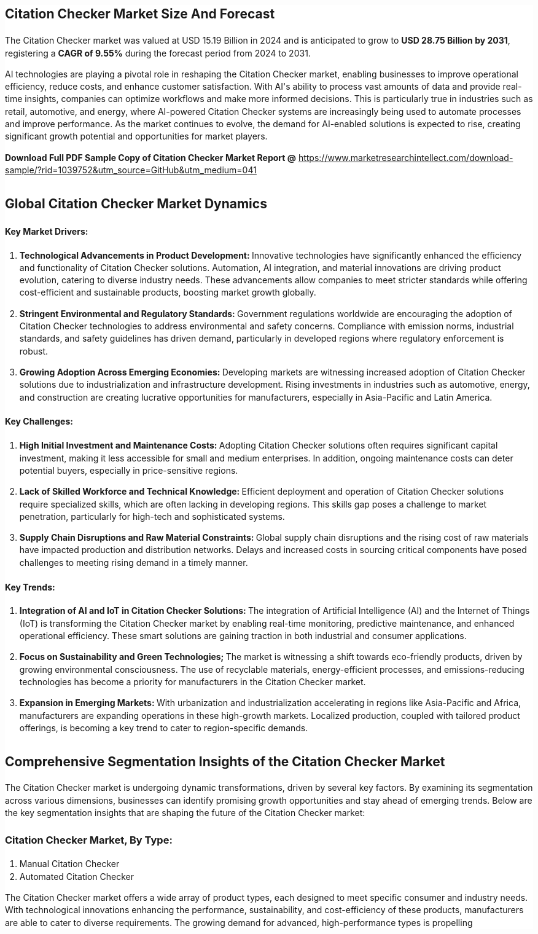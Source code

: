 <h2>Citation Checker Market Size And Forecast</h2><p>The Citation Checker market was valued at USD 15.19 Billion in 2024 and is anticipated to grow to <strong>USD 28.75 Billion by 2031</strong>, registering a <strong>CAGR of 9.55%</strong> during the forecast period from 2024 to 2031.</p><p>AI technologies are playing a pivotal role in reshaping the Citation Checker market, enabling businesses to improve operational efficiency, reduce costs, and enhance customer satisfaction. With AI's ability to process vast amounts of data and provide real-time insights, companies can optimize workflows and make more informed decisions. This is particularly true in industries such as retail, automotive, and energy, where AI-powered Citation Checker systems are increasingly being used to automate processes and improve performance. As the market continues to evolve, the demand for AI-enabled solutions is expected to rise, creating significant growth potential and opportunities for market players.</p><p><strong>Download Full PDF Sample Copy of Citation Checker Market Report @</strong>&nbsp;<a href="https://www.marketresearchintellect.com/download-sample/?rid=1039752&amp;utm_source=GitHub&amp;utm_medium=041">https://www.marketresearchintellect.com/download-sample/?rid=1039752&amp;utm_source=GitHub&amp;utm_medium=041</a></p><h2>Global Citation Checker Market Dynamics</h2><h4><strong>Key Market Drivers:</strong></h4><ol><li><p><strong>Technological Advancements in Product Development:&nbsp;</strong>Innovative technologies have significantly enhanced the efficiency and functionality of Citation Checker solutions. Automation, AI integration, and material innovations are driving product evolution, catering to diverse industry needs. These advancements allow companies to meet stricter standards while offering cost-efficient and sustainable products, boosting market growth globally.</p></li><li><p><strong>Stringent Environmental and Regulatory Standards:&nbsp;</strong>Government regulations worldwide are encouraging the adoption of Citation Checker technologies to address environmental and safety concerns. Compliance with emission norms, industrial standards, and safety guidelines has driven demand, particularly in developed regions where regulatory enforcement is robust.</p></li><li><p><strong>Growing Adoption Across Emerging Economies:&nbsp;</strong>Developing markets are witnessing increased adoption of Citation Checker solutions due to industrialization and infrastructure development. Rising investments in industries such as automotive, energy, and construction are creating lucrative opportunities for manufacturers, especially in Asia-Pacific and Latin America.</p></li></ol><h4><strong>Key Challenges:</strong></h4><ol><li><p><strong>High Initial Investment and Maintenance Costs:&nbsp;</strong>Adopting Citation Checker solutions often requires significant capital investment, making it less accessible for small and medium enterprises. In addition, ongoing maintenance costs can deter potential buyers, especially in price-sensitive regions.</p></li><li><p><strong>Lack of Skilled Workforce and Technical Knowledge:&nbsp;</strong>Efficient deployment and operation of Citation Checker solutions require specialized skills, which are often lacking in developing regions. This skills gap poses a challenge to market penetration, particularly for high-tech and sophisticated systems.</p></li><li><p><strong>Supply Chain Disruptions and Raw Material Constraints:&nbsp;</strong>Global supply chain disruptions and the rising cost of raw materials have impacted production and distribution networks. Delays and increased costs in sourcing critical components have posed challenges to meeting rising demand in a timely manner.</p></li></ol><h4><strong>Key Trends:</strong></h4><ol><li><p><strong>Integration of AI and IoT in Citation Checker Solutions:&nbsp;</strong>The integration of Artificial Intelligence (AI) and the Internet of Things (IoT) is transforming the Citation Checker market by enabling real-time monitoring, predictive maintenance, and enhanced operational efficiency. These smart solutions are gaining traction in both industrial and consumer applications.</p></li><li><p><strong>Focus on Sustainability and Green Technologies;&nbsp;</strong>The market is witnessing a shift towards eco-friendly products, driven by growing environmental consciousness. The use of recyclable materials, energy-efficient processes, and emissions-reducing technologies has become a priority for manufacturers in the Citation Checker market.</p></li><li><p><strong>Expansion in Emerging Markets:&nbsp;</strong>With urbanization and industrialization accelerating in regions like Asia-Pacific and Africa, manufacturers are expanding operations in these high-growth markets. Localized production, coupled with tailored product offerings, is becoming a key trend to cater to region-specific demands.</p></li></ol><div class="article-main__content" data-test-id="publishing-text-block"><h2>Comprehensive Segmentation Insights of the Citation Checker Market</h2><p>The Citation Checker market is undergoing dynamic transformations, driven by several key factors. By examining its segmentation across various dimensions, businesses can identify promising growth opportunities and stay ahead of emerging trends. Below are the key segmentation insights that are shaping the future of the Citation Checker market:</p><h3><strong>Citation Checker Market, By Type:<br /></strong></h3><ol><li>Manual Citation Checker<li> Automated Citation Checker</li></ol><p>The Citation Checker market offers a wide array of product types, each designed to meet specific consumer and industry needs. With technological innovations enhancing the performance, sustainability, and cost-efficiency of these products, manufacturers are able to cater to diverse requirements. The growing demand for advanced, high-performance types is propelling
